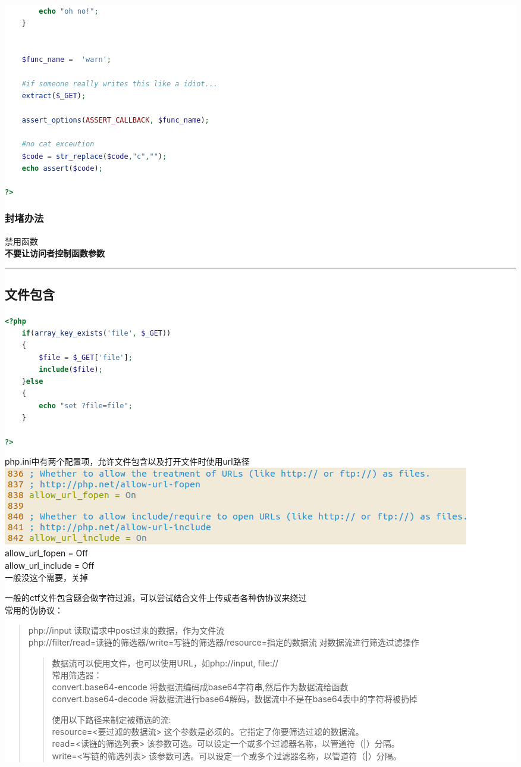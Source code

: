 ```php
        echo "oh no!";
    }

   
    $func_name =  'warn';

    #if someone really writes this like a idiot...
    extract($_GET);

    assert_options(ASSERT_CALLBACK, $func_name);

    #no cat exceution
    $code = str_replace($code,"c","");
    echo assert($code);

?>
```
### 封堵办法  
禁用函数  
**不要让访问者控制函数参数**
___
## 文件包含
```php
<?php 
    if(array_key_exists('file', $_GET))
    {
        $file = $_GET['file'];
        include($file);
    }else
    {
        echo "set ?file=file";
    }
       
?> 
```
php.ini中有两个配置项，允许文件包含以及打开文件时使用url路径  
![](imgs/php_ini_include.png)  
allow_url_fopen = Off  
allow_url_include = Off   
一般没这个需要，关掉  

一般的ctf文件包含题会做字符过滤，可以尝试结合文件上传或者各种伪协议来绕过  
常用的伪协议：  
>php://input 读取请求中post过来的数据，作为文件流  
>php://filter/read=读链的筛选器/write=写链的筛选器/resource=指定的数据流 对数据流进行筛选过滤操作  
>>数据流可以使用文件，也可以使用URL，如php://input, file://  
>>常用筛选器：  
>>convert.base64-encode  将数据流编码成base64字符串,然后作为数据流给函数  
>>convert.base64-decode  将数据流进行base64解码，数据流中不是在base64表中的字符将被扔掉  
>>
>>使用以下路径来制定被筛选的流:  
>>resource=<要过滤的数据流>	这个参数是必须的。它指定了你要筛选过滤的数据流。  
>>read=<读链的筛选列表>	该参数可选。可以设定一个或多个过滤器名称，以管道符（|）分隔。  
>>write=<写链的筛选列表>	该参数可选。可以设定一个或多个过滤器名称，以管道符（|）分隔。  
>